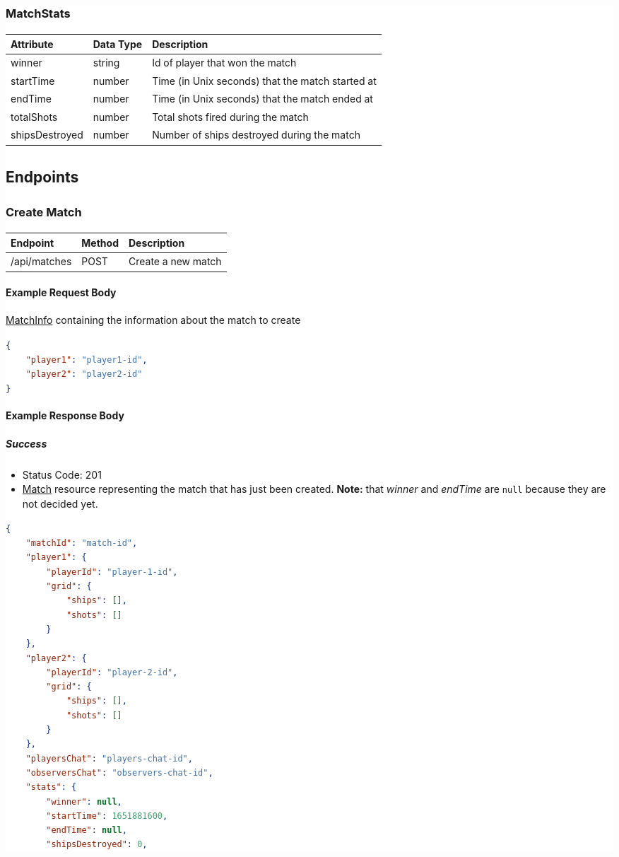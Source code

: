 ### MatchStats

| Attribute | Data Type | Description |
| :-------- | :-------- | :---------- |
| winner | string | Id of player that won the match |
| startTime | number | Time (in Unix seconds) that the match started at |
| endTime | number | Time (in Unix seconds) that the match ended at |
| totalShots | number | Total shots fired during the match |
| shipsDestroyed | number | Number of ships destroyed during the match |

## Endpoints

### Create Match

| Endpoint | Method | Description |
| :------- | :----- | :---------- |
| /api/matches | POST | Create a new match |

#### Example Request Body

[MatchInfo](#matchinfo) containing the information about the match to create

```json
{
    "player1": "player1-id",
    "player2": "player2-id"
}
```

#### Example Response Body

##### Success

- Status Code: 201
- [Match](#match) resource representing the match that has just been created.
**Note:** that *winner* and *endTime* are `null` because they are not decided yet.

```json
{
    "matchId": "match-id",
    "player1": {
        "playerId": "player-1-id",
        "grid": {
            "ships": [],
            "shots": []
        }
    },
    "player2": {
        "playerId": "player-2-id",
        "grid": {
            "ships": [],
            "shots": []
        }
    },
    "playersChat": "players-chat-id",
    "observersChat": "observers-chat-id",
    "stats": {
        "winner": null,
        "startTime": 1651881600,
        "endTime": null,
        "shipsDestroyed": 0,
```